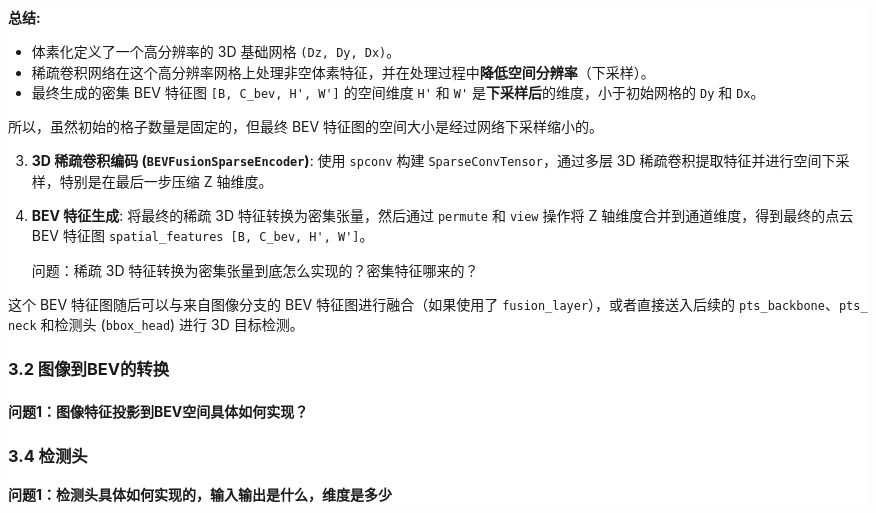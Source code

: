    **总结:**

   *   体素化定义了一个高分辨率的 3D 基础网格 `(Dz, Dy, Dx)`。
   *   稀疏卷积网络在这个高分辨率网格上处理非空体素特征，并在处理过程中**降低空间分辨率**（下采样）。
   *   最终生成的密集 BEV 特征图 `[B, C_bev, H', W']` 的空间维度 `H'` 和 `W'` 是**下采样后**的维度，小于初始网格的 `Dy` 和 `Dx`。

   所以，虽然初始的格子数量是固定的，但最终 BEV 特征图的空间大小是经过网络下采样缩小的。

3. **3D 稀疏卷积编码 (`BEVFusionSparseEncoder`)**: 使用 `spconv` 构建 `SparseConvTensor`，通过多层 3D 稀疏卷积提取特征并进行空间下采样，特别是在最后一步压缩 Z 轴维度。

4. **BEV 特征生成**: 将最终的稀疏 3D 特征转换为密集张量，然后通过 `permute` 和 `view` 操作将 Z 轴维度合并到通道维度，得到最终的点云 BEV 特征图 `spatial_features [B, C_bev, H', W']`。

   问题：稀疏 3D 特征转换为密集张量到底怎么实现的？密集特征哪来的？

这个 BEV 特征图随后可以与来自图像分支的 BEV 特征图进行融合（如果使用了 `fusion_layer`），或者直接送入后续的 `pts_backbone`、`pts_neck` 和检测头 (`bbox_head`) 进行 3D 目标检测。

### 3.2 图像到BEV的转换

#### 问题1：图像特征投影到BEV空间具体如何实现？







### 3.4 检测头

**问题1：检测头具体如何实现的，输入输出是什么，维度是多少**
